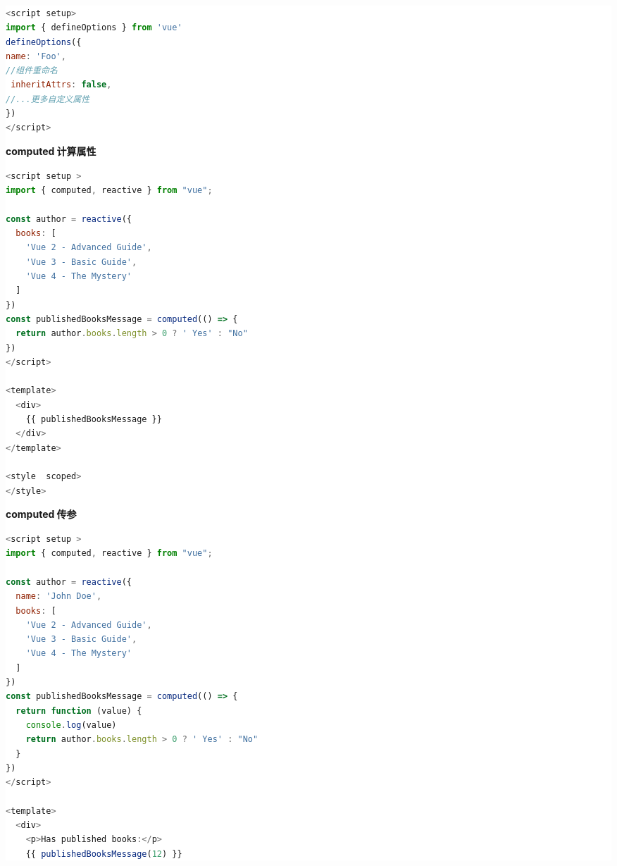 ```javascript
<script setup>
import { defineOptions } from 'vue'
defineOptions({
name: 'Foo',
//组件重命名
 inheritAttrs: false,
//...更多自定义属性
})
</script>
```

**computed 计算属性**

```javascript
<script setup >
import { computed, reactive } from "vue";

const author = reactive({
  books: [
    'Vue 2 - Advanced Guide',
    'Vue 3 - Basic Guide',
    'Vue 4 - The Mystery'
  ]
})
const publishedBooksMessage = computed(() => {
  return author.books.length > 0 ? ' Yes' : "No"
})
</script>

<template>
  <div>
    {{ publishedBooksMessage }}
  </div>
</template>

<style  scoped>
</style>
```

**computed 传参**

```javascript
<script setup >
import { computed, reactive } from "vue";

const author = reactive({
  name: 'John Doe',
  books: [
    'Vue 2 - Advanced Guide',
    'Vue 3 - Basic Guide',
    'Vue 4 - The Mystery'
  ]
})
const publishedBooksMessage = computed(() => {
  return function (value) {
    console.log(value)
    return author.books.length > 0 ? ' Yes' : "No"
  }
})
</script>

<template>
  <div>
    <p>Has published books:</p>
    {{ publishedBooksMessage(12) }}
```